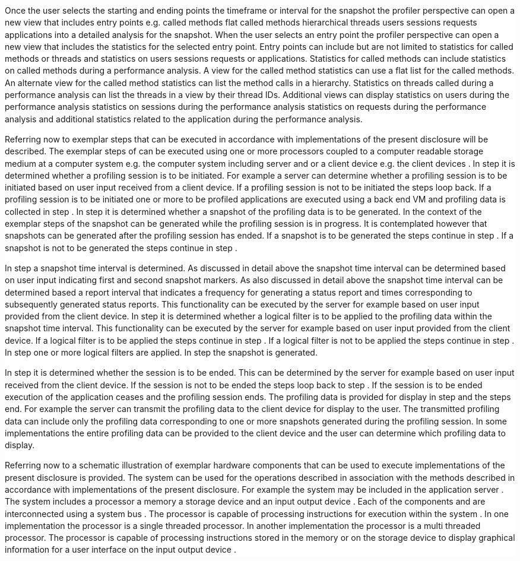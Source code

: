 Once the user selects the starting and ending points the timeframe or interval for the snapshot the profiler perspective can open a new view that includes entry points e.g. called methods flat called methods hierarchical threads users sessions requests applications into a detailed analysis for the snapshot. When the user selects an entry point the profiler perspective can open a new view that includes the statistics for the selected entry point. Entry points can include but are not limited to statistics for called methods or threads and statistics on users sessions requests or applications. Statistics for called methods can include statistics on called methods during a performance analysis. A view for the called method statistics can use a flat list for the called methods. An alternate view for the called method statistics can list the method calls in a hierarchy. Statistics on threads called during a performance analysis can list the threads in a view by their thread IDs. Additional views can display statistics on users during the performance analysis statistics on sessions during the performance analysis statistics on requests during the performance analysis and additional statistics related to the application during the performance analysis.

Referring now to exemplar steps that can be executed in accordance with implementations of the present disclosure will be described. The exemplar steps of can be executed using one or more processors coupled to a computer readable storage medium at a computer system e.g. the computer system including server and or a client device e.g. the client devices . In step it is determined whether a profiling session is to be initiated. For example a server can determine whether a profiling session is to be initiated based on user input received from a client device. If a profiling session is not to be initiated the steps loop back. If a profiling session is to be initiated one or more to be profiled applications are executed using a back end VM and profiling data is collected in step . In step it is determined whether a snapshot of the profiling data is to be generated. In the context of the exemplar steps of the snapshot can be generated while the profiling session is in progress. It is contemplated however that snapshots can be generated after the profiling session has ended. If a snapshot is to be generated the steps continue in step . If a snapshot is not to be generated the steps continue in step .

In step a snapshot time interval is determined. As discussed in detail above the snapshot time interval can be determined based on user input indicating first and second snapshot markers. As also discussed in detail above the snapshot time interval can be determined based a report interval that indicates a frequency for generating a status report and times corresponding to subsequently generated status reports. This functionality can be executed by the server for example based on user input provided from the client device. In step it is determined whether a logical filter is to be applied to the profiling data within the snapshot time interval. This functionality can be executed by the server for example based on user input provided from the client device. If a logical filter is to be applied the steps continue in step . If a logical filter is not to be applied the steps continue in step . In step one or more logical filters are applied. In step the snapshot is generated.

In step it is determined whether the session is to be ended. This can be determined by the server for example based on user input received from the client device. If the session is not to be ended the steps loop back to step . If the session is to be ended execution of the application ceases and the profiling session ends. The profiling data is provided for display in step and the steps end. For example the server can transmit the profiling data to the client device for display to the user. The transmitted profiling data can include only the profiling data corresponding to one or more snapshots generated during the profiling session. In some implementations the entire profiling data can be provided to the client device and the user can determine which profiling data to display.

Referring now to a schematic illustration of exemplar hardware components that can be used to execute implementations of the present disclosure is provided. The system can be used for the operations described in association with the methods described in accordance with implementations of the present disclosure. For example the system may be included in the application server . The system includes a processor a memory a storage device and an input output device . Each of the components and are interconnected using a system bus . The processor is capable of processing instructions for execution within the system . In one implementation the processor is a single threaded processor. In another implementation the processor is a multi threaded processor. The processor is capable of processing instructions stored in the memory or on the storage device to display graphical information for a user interface on the input output device .
